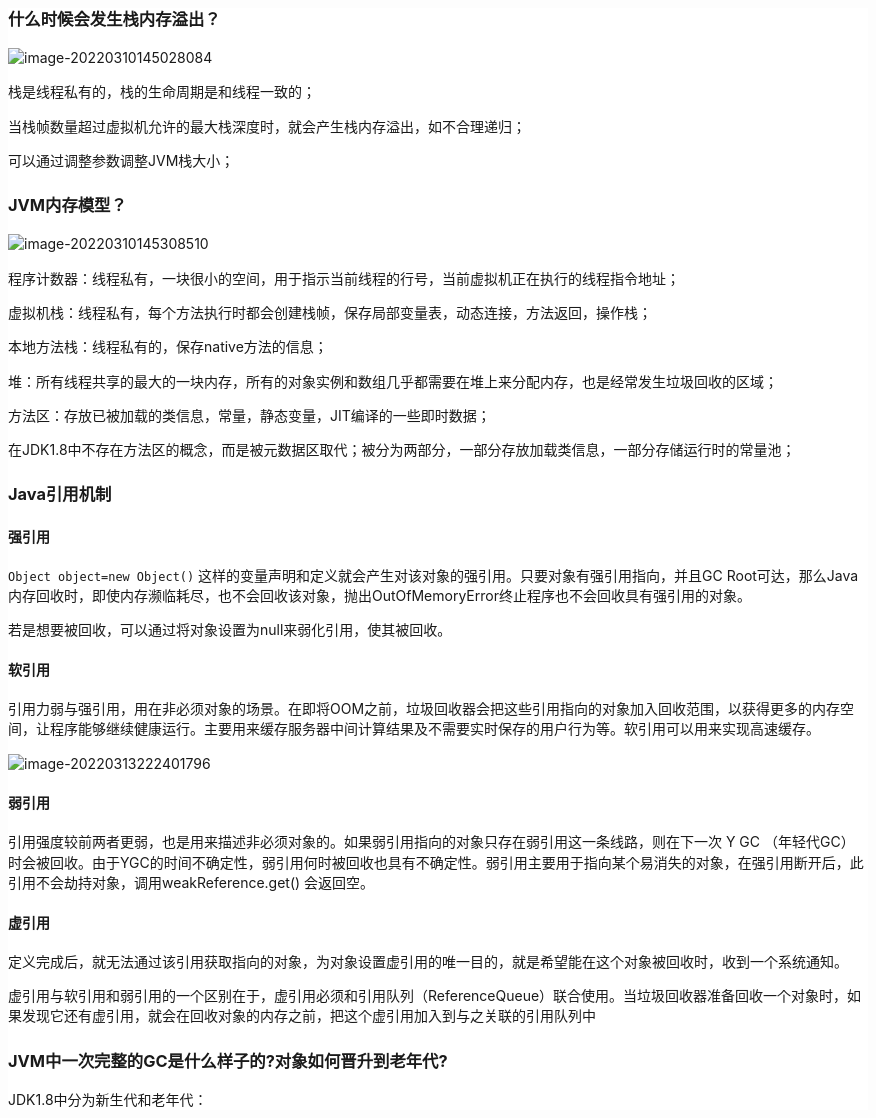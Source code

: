 ### 什么时候会发生栈内存溢出？

![image-20220310145028084](https://gitee.com/cao_ziqiang/img/raw/master/20220310145028.png)

栈是线程私有的，栈的生命周期是和线程一致的；

当栈帧数量超过虚拟机允许的最大栈深度时，就会产生栈内存溢出，如不合理递归；

可以通过调整参数调整JVM栈大小；

### JVM内存模型？

![image-20220310145308510](https://gitee.com/cao_ziqiang/img/raw/master/20220310145308.png)

程序计数器：线程私有，一块很小的空间，用于指示当前线程的行号，当前虚拟机正在执行的线程指令地址；

虚拟机栈：线程私有，每个方法执行时都会创建栈帧，保存局部变量表，动态连接，方法返回，操作栈；

本地方法栈：线程私有的，保存native方法的信息；

堆：所有线程共享的最大的一块内存，所有的对象实例和数组几乎都需要在堆上来分配内存，也是经常发生垃圾回收的区域；

方法区：存放已被加载的类信息，常量，静态变量，JIT编译的一些即时数据；

在JDK1.8中不存在方法区的概念，而是被元数据区取代；被分为两部分，一部分存放加载类信息，一部分存储运行时的常量池；

### Java引用机制

#### 强引用

`Object object=new Object()` 这样的变量声明和定义就会产生对该对象的强引用。只要对象有强引用指向，并且GC Root可达，那么Java内存回收时，即使内存濒临耗尽，也不会回收该对象，抛出OutOfMemoryError终止程序也不会回收具有强引用的对象。

若是想要被回收，可以通过将对象设置为null来弱化引用，使其被回收。

#### 软引用

引用力弱与强引用，用在非必须对象的场景。在即将OOM之前，垃圾回收器会把这些引用指向的对象加入回收范围，以获得更多的内存空间，让程序能够继续健康运行。主要用来缓存服务器中间计算结果及不需要实时保存的用户行为等。软引用可以用来实现高速缓存。

![image-20220313222401796](https://gitee.com/cao_ziqiang/img/raw/master/20220313222401.png)

#### 弱引用

引用强度较前两者更弱，也是用来描述非必须对象的。如果弱引用指向的对象只存在弱引用这一条线路，则在下一次 Y GC （年轻代GC）时会被回收。由于YGC的时间不确定性，弱引用何时被回收也具有不确定性。弱引用主要用于指向某个易消失的对象，在强引用断开后，此引用不会劫持对象，调用weakReference.get() 会返回空。

#### 虚引用

定义完成后，就无法通过该引用获取指向的对象，为对象设置虚引用的唯一目的，就是希望能在这个对象被回收时，收到一个系统通知。

虚引用与软引用和弱引用的一个区别在于，虚引用必须和引用队列（ReferenceQueue）联合使用。当垃圾回收器准备回收一个对象时，如果发现它还有虚引用，就会在回收对象的内存之前，把这个虚引用加入到与之关联的引用队列中

### JVM中一次完整的GC是什么样子的?对象如何晋升到老年代?

JDK1.8中分为新生代和老年代：
